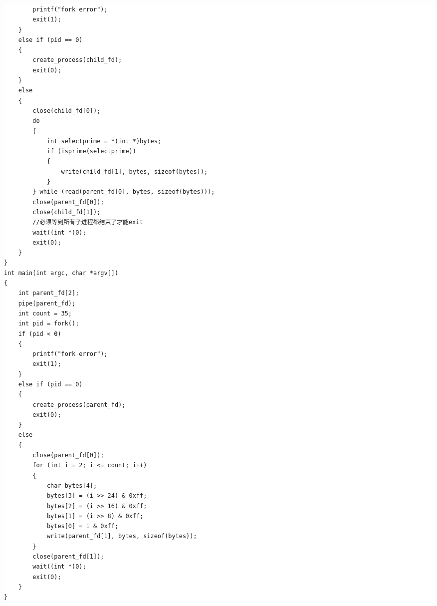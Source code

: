 ```
        printf("fork error");
        exit(1);
    }
    else if (pid == 0)
    {
        create_process(child_fd);
        exit(0);
    }
    else
    {
        close(child_fd[0]);
        do
        {
            int selectprime = *(int *)bytes;
            if (isprime(selectprime))
            {
                write(child_fd[1], bytes, sizeof(bytes));
            }
        } while (read(parent_fd[0], bytes, sizeof(bytes)));
        close(parent_fd[0]);
        close(child_fd[1]);
        //必须等到所有子进程都结束了才能exit
        wait((int *)0);
        exit(0);
    }
}
int main(int argc, char *argv[])
{
    int parent_fd[2];
    pipe(parent_fd);
    int count = 35;
    int pid = fork();
    if (pid < 0)
    {
        printf("fork error");
        exit(1);
    }
    else if (pid == 0)
    {
        create_process(parent_fd);
        exit(0);
    }
    else
    {
        close(parent_fd[0]);
        for (int i = 2; i <= count; i++)
        {
            char bytes[4];
            bytes[3] = (i >> 24) & 0xff;
            bytes[2] = (i >> 16) & 0xff;
            bytes[1] = (i >> 8) & 0xff;
            bytes[0] = i & 0xff;
            write(parent_fd[1], bytes, sizeof(bytes));
        }
        close(parent_fd[1]);
        wait((int *)0);
        exit(0);
    }
}

```
